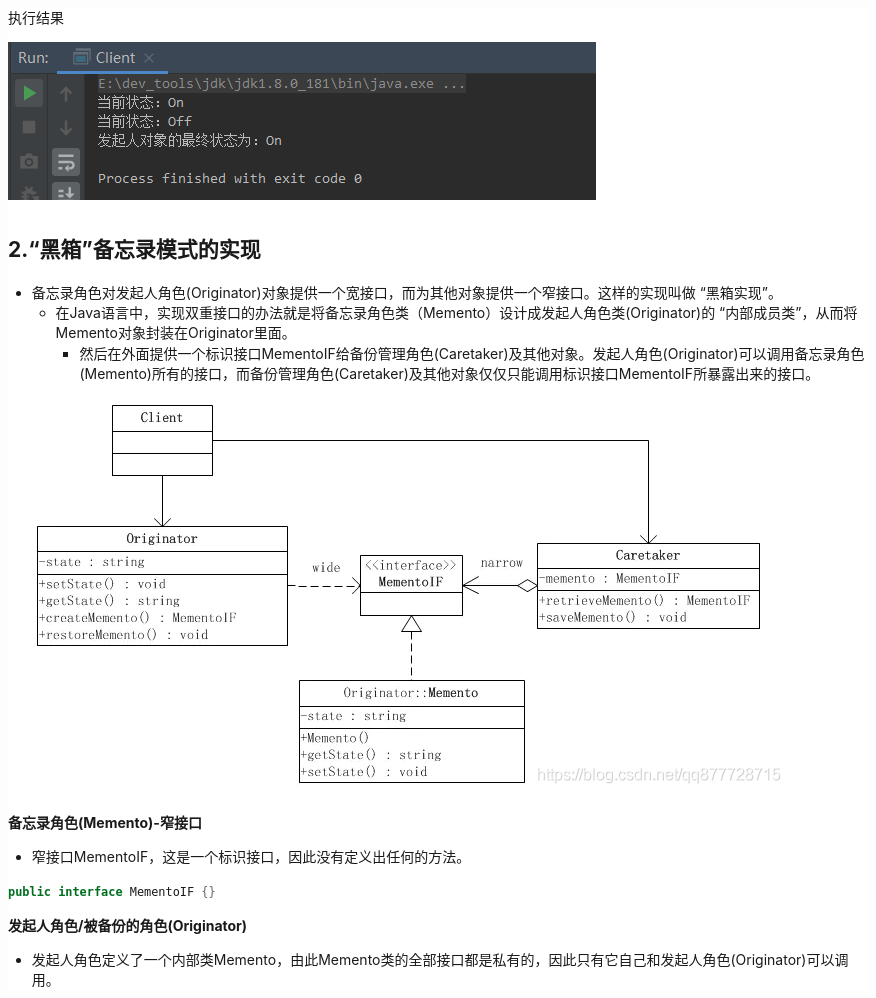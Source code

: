 
执行结果

![](../static/4aa60f1bf87440b9871058df67790e67.png)

## 2.“黑箱”备忘录模式的实现

- 备忘录角色对发起人角色(Originator)对象提供一个宽接口，而为其他对象提供一个窄接口。这样的实现叫做 “黑箱实现”。
  - 在Java语言中，实现双重接口的办法就是将备忘录角色类（Memento）设计成发起人角色类(Originator)的 “内部成员类”，从而将Memento对象封装在Originator里面。
    - 然后在外面提供一个标识接口MementoIF给备份管理角色(Caretaker)及其他对象。发起人角色(Originator)可以调用备忘录角色(Memento)所有的接口，而备份管理角色(Caretaker)及其他对象仅仅只能调用标识接口MementoIF所暴露出来的接口。

![](../static/0f4b7cfb9a274b309526cfc4c9aaddb2.png)

**备忘录角色(Memento)-窄接口**

- 窄接口MementoIF，这是一个标识接口，因此没有定义出任何的方法。

```java
public interface MementoIF {}
```

**发起人角色/被备份的角色(Originator)**

- 发起人角色定义了一个内部类Memento，由此Memento类的全部接口都是私有的，因此只有它自己和发起人角色(Originator)可以调用。
